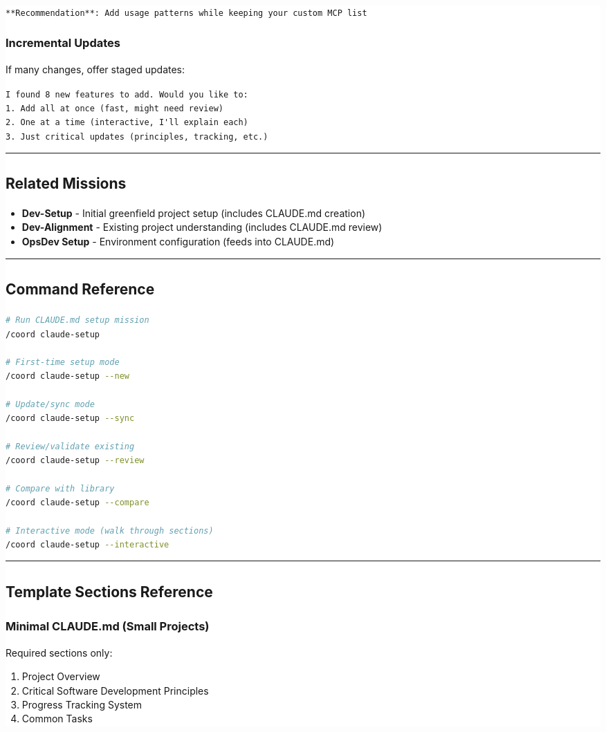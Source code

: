 ```markdown
**Recommendation**: Add usage patterns while keeping your custom MCP list
```

### Incremental Updates

If many changes, offer staged updates:
```
I found 8 new features to add. Would you like to:
1. Add all at once (fast, might need review)
2. One at a time (interactive, I'll explain each)
3. Just critical updates (principles, tracking, etc.)
```

---

## Related Missions
- **Dev-Setup** - Initial greenfield project setup (includes CLAUDE.md creation)
- **Dev-Alignment** - Existing project understanding (includes CLAUDE.md review)
- **OpsDev Setup** - Environment configuration (feeds into CLAUDE.md)

---

## Command Reference

```bash
# Run CLAUDE.md setup mission
/coord claude-setup

# First-time setup mode
/coord claude-setup --new

# Update/sync mode
/coord claude-setup --sync

# Review/validate existing
/coord claude-setup --review

# Compare with library
/coord claude-setup --compare

# Interactive mode (walk through sections)
/coord claude-setup --interactive
```

---

## Template Sections Reference

### Minimal CLAUDE.md (Small Projects)

Required sections only:
1. Project Overview
2. Critical Software Development Principles
3. Progress Tracking System
4. Common Tasks
